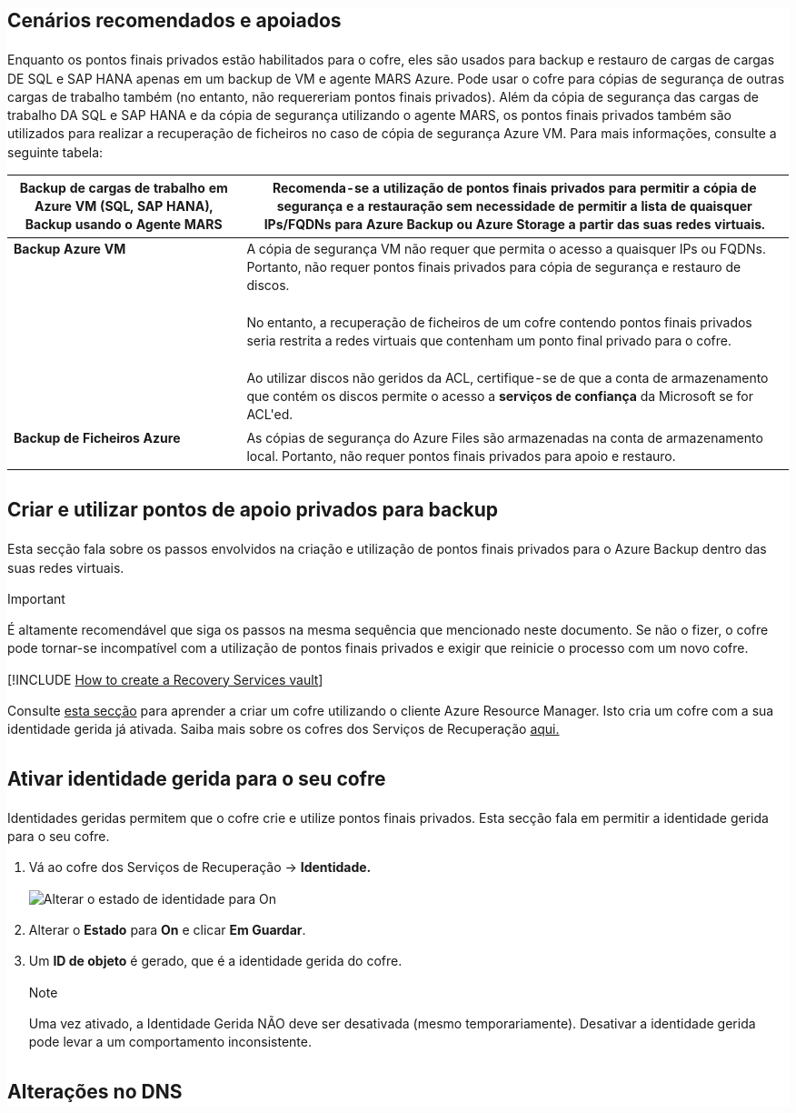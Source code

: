 ## <a name="recommended-and-supported-scenarios"></a>Cenários recomendados e apoiados

Enquanto os pontos finais privados estão habilitados para o cofre, eles são usados para backup e restauro de cargas de cargas DE SQL e SAP HANA apenas em um backup de VM e agente MARS Azure. Pode usar o cofre para cópias de segurança de outras cargas de trabalho também (no entanto, não requereriam pontos finais privados). Além da cópia de segurança das cargas de trabalho DA SQL e SAP HANA e da cópia de segurança utilizando o agente MARS, os pontos finais privados também são utilizados para realizar a recuperação de ficheiros no caso de cópia de segurança Azure VM. Para mais informações, consulte a seguinte tabela:

| Backup de cargas de trabalho em Azure VM (SQL, SAP HANA), Backup usando o Agente MARS | Recomenda-se a utilização de pontos finais privados para permitir a cópia de segurança e a restauração sem necessidade de permitir a lista de quaisquer IPs/FQDNs para Azure Backup ou Azure Storage a partir das suas redes virtuais. |
| ------------------------------------------------------------ | ------------------------------------------------------------ |
| **Backup Azure VM**                                         | A cópia de segurança VM não requer que permita o acesso a quaisquer IPs ou FQDNs. Portanto, não requer pontos finais privados para cópia de segurança e restauro de discos.  <br><br>   No entanto, a recuperação de ficheiros de um cofre contendo pontos finais privados seria restrita a redes virtuais que contenham um ponto final privado para o cofre. <br><br>    Ao utilizar discos não geridos da ACL, certifique-se de que a conta de armazenamento que contém os discos permite o acesso a **serviços de confiança** da Microsoft se for ACL'ed. |
| **Backup de Ficheiros Azure**                                      | As cópias de segurança do Azure Files são armazenadas na conta de armazenamento local. Portanto, não requer pontos finais privados para apoio e restauro. |

## <a name="creating-and-using-private-endpoints-for-backup"></a>Criar e utilizar pontos de apoio privados para backup

Esta secção fala sobre os passos envolvidos na criação e utilização de pontos finais privados para o Azure Backup dentro das suas redes virtuais.

>[!IMPORTANT]
> É altamente recomendável que siga os passos na mesma sequência que mencionado neste documento. Se não o fizer, o cofre pode tornar-se incompatível com a utilização de pontos finais privados e exigir que reinicie o processo com um novo cofre.

[!INCLUDE [How to create a Recovery Services vault](../../includes/backup-create-rs-vault.md)]

Consulte [esta secção](#create-a-recovery-services-vault-using-the-azure-resource-manager-client) para aprender a criar um cofre utilizando o cliente Azure Resource Manager. Isto cria um cofre com a sua identidade gerida já ativada. Saiba mais sobre os cofres dos Serviços de Recuperação [aqui.](./backup-azure-recovery-services-vault-overview.md)

## <a name="enable-managed-identity-for-your-vault"></a>Ativar identidade gerida para o seu cofre

Identidades geridas permitem que o cofre crie e utilize pontos finais privados. Esta secção fala em permitir a identidade gerida para o seu cofre.

1. Vá ao cofre dos Serviços de Recuperação -> **Identidade.**

    ![Alterar o estado de identidade para On](./media/private-endpoints/identity-status-on.png)

1. Alterar o **Estado** para **On** e clicar **Em Guardar**.

1. Um **ID de objeto** é gerado, que é a identidade gerida do cofre.

    >[!NOTE]
    >Uma vez ativado, a Identidade Gerida NÃO deve ser desativada (mesmo temporariamente). Desativar a identidade gerida pode levar a um comportamento inconsistente.

## <a name="dns-changes"></a>Alterações no DNS
